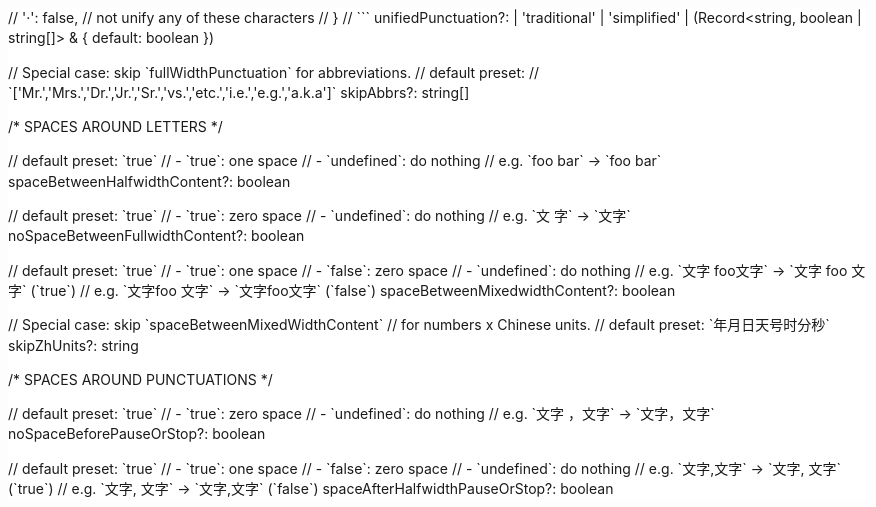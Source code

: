   //  '·': false, // not unify any of these characters
  // }
  // \`\`\`
  unifiedPunctuation?:
    | 'traditional'
    | 'simplified'
    | (Record<string, boolean | string\[\]\> & { default: boolean })

  // Special case: skip \`fullWidthPunctuation\` for abbreviations.
  // default preset:
  // \`\['Mr.','Mrs.','Dr.','Jr.','Sr.','vs.','etc.','i.e.','e.g.','a.k.a'\]\`
  skipAbbrs?: string\[\]

  /\* SPACES AROUND LETTERS \*/

  // default preset: \`true\`
  // - \`true\`: one space
  // - \`undefined\`: do nothing
  // e.g. \`foo  bar\` -> \`foo bar\`
  spaceBetweenHalfwidthContent?: boolean

  // default preset: \`true\`
  // - \`true\`: zero space
  // - \`undefined\`: do nothing
  // e.g. \`文 字\` -> \`文字\`
  noSpaceBetweenFullwidthContent?: boolean

  // default preset: \`true\`
  // - \`true\`: one space
  // - \`false\`: zero space
  // - \`undefined\`: do nothing
  // e.g. \`文字 foo文字\` -> \`文字 foo 文字\` (\`true\`)
  // e.g. \`文字foo 文字\` -> \`文字foo文字\` (\`false\`)
  spaceBetweenMixedwidthContent?: boolean

  // Special case: skip \`spaceBetweenMixedWidthContent\`
  // for numbers x Chinese units.
  // default preset: \`年月日天号时分秒\`
  skipZhUnits?: string

  /\* SPACES AROUND PUNCTUATIONS \*/

  // default preset: \`true\`
  // - \`true\`: zero space
  // - \`undefined\`: do nothing
  // e.g. \`文字 ，文字\` -> \`文字，文字\`
  noSpaceBeforePauseOrStop?: boolean

  // default preset: \`true\`
  // - \`true\`: one space
  // - \`false\`: zero space
  // - \`undefined\`: do nothing
  // e.g. \`文字,文字\` -> \`文字, 文字\` (\`true\`)
  // e.g. \`文字, 文字\` -> \`文字,文字\` (\`false\`)
  spaceAfterHalfwidthPauseOrStop?: boolean

